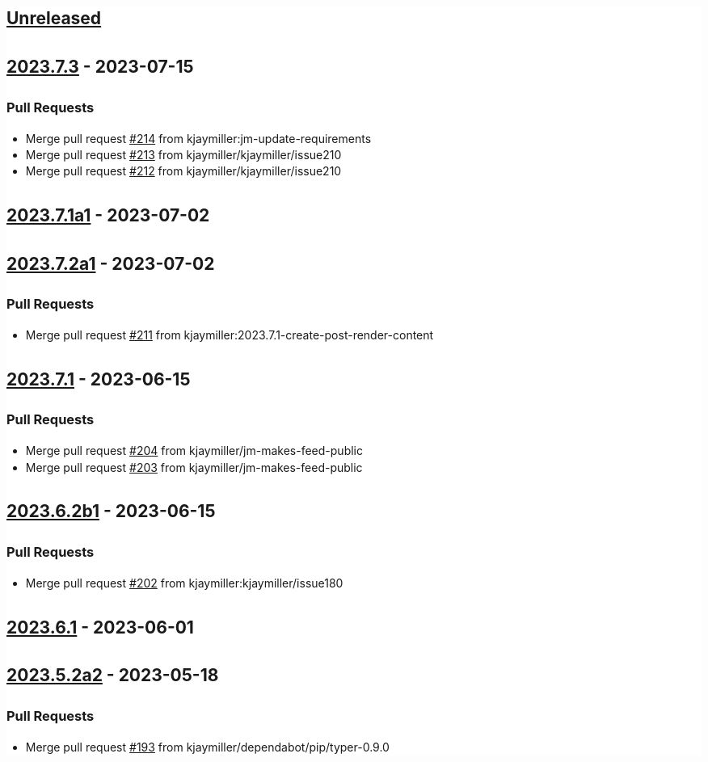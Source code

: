 <a name="unreleased"></a>
## [Unreleased]


<a name="2023.7.3"></a>
## [2023.7.3] - 2023-07-15
### Pull Requests
- Merge pull request [#214](https://github.com/kjaymiller/render_engine/issues/214) from kjaymiller:jm-update-requirements
- Merge pull request [#213](https://github.com/kjaymiller/render_engine/issues/213) from kjaymiller/kjaymiller/issue210
- Merge pull request [#212](https://github.com/kjaymiller/render_engine/issues/212) from kjaymiller/kjaymiller/issue210


<a name="2023.7.1a1"></a>
## [2023.7.1a1] - 2023-07-02

<a name="2023.7.2a1"></a>
## [2023.7.2a1] - 2023-07-02
### Pull Requests
- Merge pull request [#211](https://github.com/kjaymiller/render_engine/issues/211) from kjaymiller:2023.7.1-create-post-render-content


<a name="2023.7.1"></a>
## [2023.7.1] - 2023-06-15
### Pull Requests
- Merge pull request [#204](https://github.com/kjaymiller/render_engine/issues/204) from kjaymiller/jm-makes-feed-public
- Merge pull request [#203](https://github.com/kjaymiller/render_engine/issues/203) from kjaymiller/jm-makes-feed-public


<a name="2023.6.2b1"></a>
## [2023.6.2b1] - 2023-06-15
### Pull Requests
- Merge pull request [#202](https://github.com/kjaymiller/render_engine/issues/202) from kjaymiller:kjaymiller/issue180


<a name="2023.6.1"></a>
## [2023.6.1] - 2023-06-01

<a name="2023.5.2a2"></a>
## [2023.5.2a2] - 2023-05-18
### Pull Requests
- Merge pull request [#193](https://github.com/kjaymiller/render_engine/issues/193) from kjaymiller/dependabot/pip/typer-0.9.0


[Unreleased]: https://github.com/kjaymiller/render_engine/compare/2023.7.3...HEAD
[2023.7.3]: https://github.com/kjaymiller/render_engine/compare/2023.7.1a1...2023.7.3
[2023.7.1a1]: https://github.com/kjaymiller/render_engine/compare/2023.7.2a1...2023.7.1a1
[2023.7.2a1]: https://github.com/kjaymiller/render_engine/compare/2023.7.1...2023.7.2a1
[2023.7.1]: https://github.com/kjaymiller/render_engine/compare/2023.6.2b1...2023.7.1
[2023.6.2b1]: https://github.com/kjaymiller/render_engine/compare/2023.6.1...2023.6.2b1
[2023.6.1]: https://github.com/kjaymiller/render_engine/compare/2023.5.2a2...2023.6.1
[2023.5.2a2]: https://github.com/kjaymiller/render_engine/compare/2023.5.2a1...2023.5.2a2
[2023.5.2a1]: https://github.com/kjaymiller/render_engine/compare/2023.5.1...2023.5.2a1
[2023.5.1]: https://github.com/kjaymiller/render_engine/compare/2023.5.1a2...2023.5.1
[2023.5.1a2]: https://github.com/kjaymiller/render_engine/compare/2023.5.1a1...2023.5.1a2
[2023.5.1a1]: https://github.com/kjaymiller/render_engine/compare/2023.4.2a1...2023.5.1a1
[2023.4.2a1]: https://github.com/kjaymiller/render_engine/compare/2023.4.1a5...2023.4.2a1
[2023.4.1a5]: https://github.com/kjaymiller/render_engine/compare/2023.4.1a4...2023.4.1a5
[2023.4.1a4]: https://github.com/kjaymiller/render_engine/compare/2023.4.1a3...2023.4.1a4
[2023.4.1a3]: https://github.com/kjaymiller/render_engine/compare/2023.4.1a2...2023.4.1a3
[2023.4.1a2]: https://github.com/kjaymiller/render_engine/compare/2023.4.1a1...2023.4.1a2
[2023.4.1a1]: https://github.com/kjaymiller/render_engine/compare/2023.3.1b13...2023.4.1a1
[2023.3.1b13]: https://github.com/kjaymiller/render_engine/compare/2023.3.1b14...2023.3.1b13
[2023.3.1b14]: https://github.com/kjaymiller/render_engine/compare/2023.3.1b11...2023.3.1b14
[2023.3.1b11]: https://github.com/kjaymiller/render_engine/compare/2023.3.1b10...2023.3.1b11
[2023.3.1b10]: https://github.com/kjaymiller/render_engine/compare/2023.3.1b8...2023.3.1b10
[2023.3.1b8]: https://github.com/kjaymiller/render_engine/compare/2023.3.1b6...2023.3.1b8
[2023.3.1b6]: https://github.com/kjaymiller/render_engine/compare/2023.3.1b9...2023.3.1b6
[2023.3.1b9]: https://github.com/kjaymiller/render_engine/compare/2023.3.1b2...2023.3.1b9